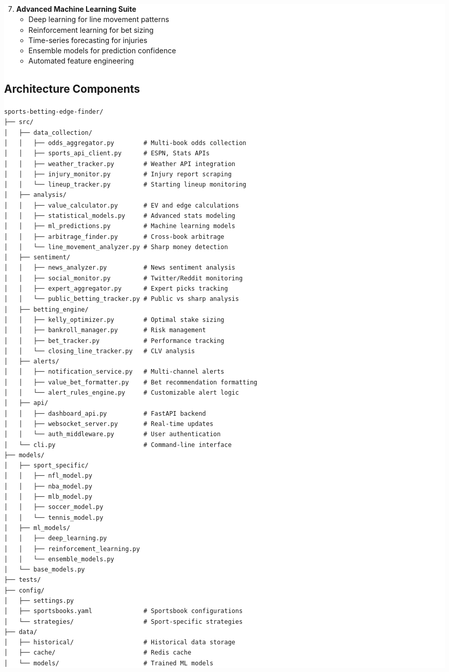 7. **Advanced Machine Learning Suite**
   - Deep learning for line movement patterns
   - Reinforcement learning for bet sizing
   - Time-series forecasting for injuries
   - Ensemble models for prediction confidence
   - Automated feature engineering

## Architecture Components

```text
sports-betting-edge-finder/
├── src/
│   ├── data_collection/
│   │   ├── odds_aggregator.py        # Multi-book odds collection
│   │   ├── sports_api_client.py      # ESPN, Stats APIs
│   │   ├── weather_tracker.py        # Weather API integration
│   │   ├── injury_monitor.py         # Injury report scraping
│   │   └── lineup_tracker.py         # Starting lineup monitoring
│   ├── analysis/
│   │   ├── value_calculator.py       # EV and edge calculations
│   │   ├── statistical_models.py     # Advanced stats modeling
│   │   ├── ml_predictions.py         # Machine learning models
│   │   ├── arbitrage_finder.py       # Cross-book arbitrage
│   │   └── line_movement_analyzer.py # Sharp money detection
│   ├── sentiment/
│   │   ├── news_analyzer.py          # News sentiment analysis
│   │   ├── social_monitor.py         # Twitter/Reddit monitoring
│   │   ├── expert_aggregator.py      # Expert picks tracking
│   │   └── public_betting_tracker.py # Public vs sharp analysis
│   ├── betting_engine/
│   │   ├── kelly_optimizer.py        # Optimal stake sizing
│   │   ├── bankroll_manager.py       # Risk management
│   │   ├── bet_tracker.py            # Performance tracking
│   │   └── closing_line_tracker.py   # CLV analysis
│   ├── alerts/
│   │   ├── notification_service.py   # Multi-channel alerts
│   │   ├── value_bet_formatter.py    # Bet recommendation formatting
│   │   └── alert_rules_engine.py     # Customizable alert logic
│   ├── api/
│   │   ├── dashboard_api.py          # FastAPI backend
│   │   ├── websocket_server.py       # Real-time updates
│   │   └── auth_middleware.py        # User authentication
│   └── cli.py                        # Command-line interface
├── models/
│   ├── sport_specific/
│   │   ├── nfl_model.py
│   │   ├── nba_model.py
│   │   ├── mlb_model.py
│   │   ├── soccer_model.py
│   │   └── tennis_model.py
│   ├── ml_models/
│   │   ├── deep_learning.py
│   │   ├── reinforcement_learning.py
│   │   └── ensemble_models.py
│   └── base_models.py
├── tests/
├── config/
│   ├── settings.py
│   ├── sportsbooks.yaml              # Sportsbook configurations
│   └── strategies/                   # Sport-specific strategies
├── data/
│   ├── historical/                   # Historical data storage
│   ├── cache/                        # Redis cache
│   └── models/                       # Trained ML models
```